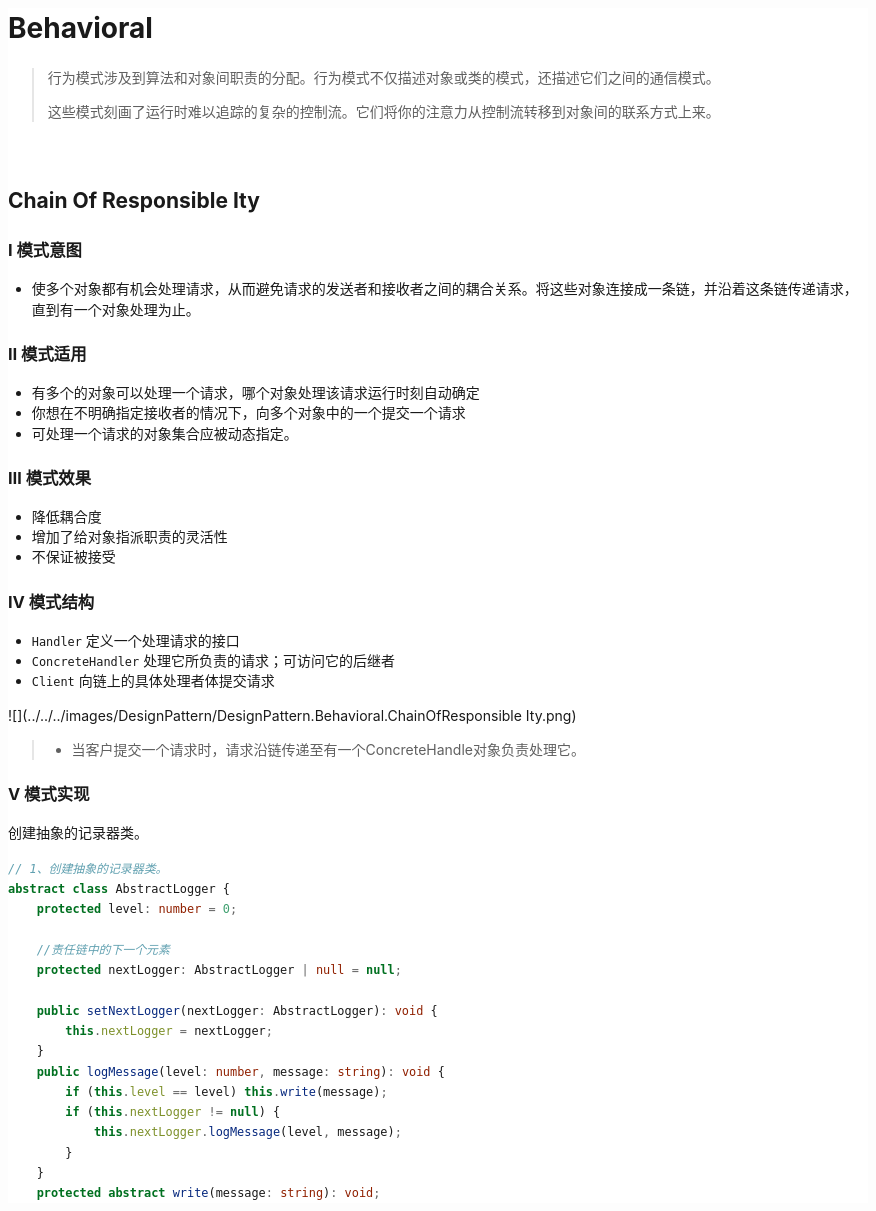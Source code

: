 # Behavioral

> 行为模式涉及到算法和对象间职责的分配。行为模式不仅描述对象或类的模式，还描述它们之间的通信模式。
>
> 这些模式刻画了运行时难以追踪的复杂的控制流。它们将你的注意力从控制流转移到对象间的联系方式上来。



<br/>

## Chain Of Responsible Ity

### Ⅰ 模式意图

+ 使多个对象都有机会处理请求，从而避免请求的发送者和接收者之间的耦合关系。将这些对象连接成一条链，并沿着这条链传递请求，直到有一个对象处理为止。



### Ⅱ 模式适用

+ 有多个的对象可以处理一个请求，哪个对象处理该请求运行时刻自动确定
+ 你想在不明确指定接收者的情况下，向多个对象中的一个提交一个请求
+ 可处理一个请求的对象集合应被动态指定。



### Ⅲ 模式效果

+ 降低耦合度
+ 增加了给对象指派职责的灵活性
+ 不保证被接受



### Ⅳ 模式结构

+ `Handler` 定义一个处理请求的接口
+ `ConcreteHandler` 处理它所负责的请求；可访问它的后继者
+ `Client` 向链上的具体处理者体提交请求



![](../../../images/DesignPattern/DesignPattern.Behavioral.ChainOfResponsible Ity.png)



> + 当客户提交一个请求时，请求沿链传递至有一个ConcreteHandle对象负责处理它。

### Ⅴ 模式实现

创建抽象的记录器类。

```typescript
// 1、创建抽象的记录器类。
abstract class AbstractLogger {
    protected level: number = 0;

    //责任链中的下一个元素
    protected nextLogger: AbstractLogger | null = null;

    public setNextLogger(nextLogger: AbstractLogger): void {
        this.nextLogger = nextLogger;
    }
    public logMessage(level: number, message: string): void {
        if (this.level == level) this.write(message);
        if (this.nextLogger != null) {
            this.nextLogger.logMessage(level, message);
        }
    }
    protected abstract write(message: string): void;
```